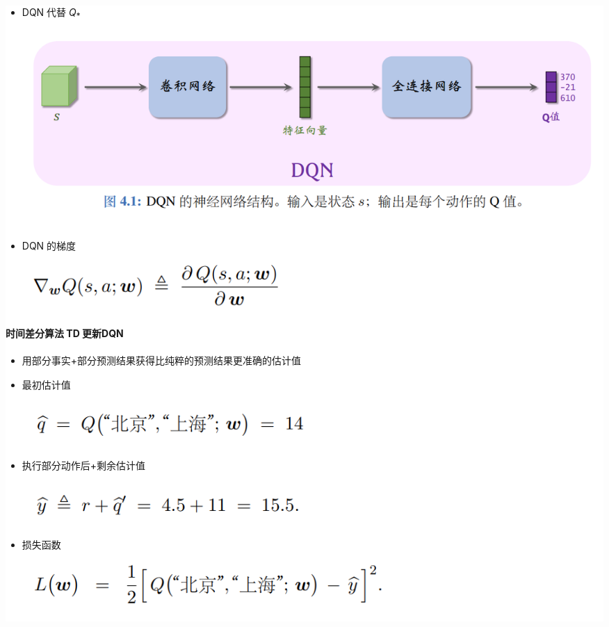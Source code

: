 - DQN 代替 $Q_*$

  ![image-20240720105528979](./RL_note.assets/image-20240720105528979.png)

- DQN 的梯度

  ![image-20240721224657065](./RL_note.assets/image-20240721224657065.png)

#### 时间差分算法 TD 更新DQN

- 用部分事实+部分预测结果获得比纯粹的预测结果更准确的估计值

- 最初估计值

  ![image-20240721224855762](./RL_note.assets/image-20240721224855762.png)

- 执行部分动作后+剩余估计值

  ![image-20240721224936618](./RL_note.assets/image-20240721224936618.png)

- 损失函数

  ![image-20240721225005944](./RL_note.assets/image-20240721225005944.png)
